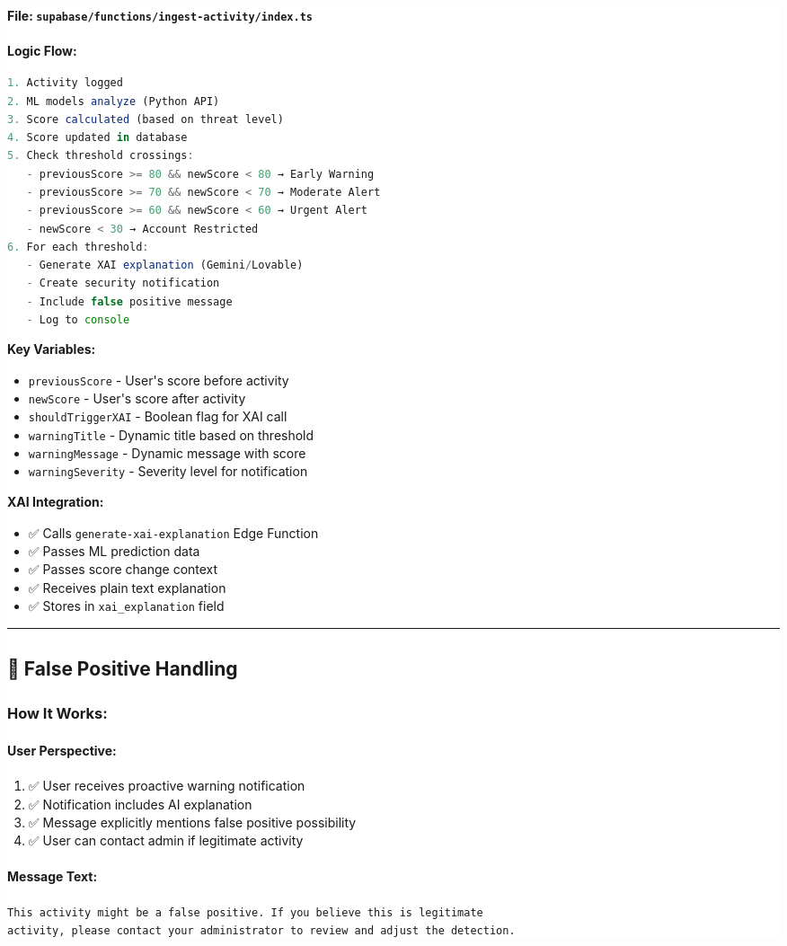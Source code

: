 #### **File:** `supabase/functions/ingest-activity/index.ts`

**Logic Flow:**
```typescript
1. Activity logged
2. ML models analyze (Python API)
3. Score calculated (based on threat level)
4. Score updated in database
5. Check threshold crossings:
   - previousScore >= 80 && newScore < 80 → Early Warning
   - previousScore >= 70 && newScore < 70 → Moderate Alert
   - previousScore >= 60 && newScore < 60 → Urgent Alert
   - newScore < 30 → Account Restricted
6. For each threshold:
   - Generate XAI explanation (Gemini/Lovable)
   - Create security notification
   - Include false positive message
   - Log to console
```

**Key Variables:**
- `previousScore` - User's score before activity
- `newScore` - User's score after activity
- `shouldTriggerXAI` - Boolean flag for XAI call
- `warningTitle` - Dynamic title based on threshold
- `warningMessage` - Dynamic message with score
- `warningSeverity` - Severity level for notification

**XAI Integration:**
- ✅ Calls `generate-xai-explanation` Edge Function
- ✅ Passes ML prediction data
- ✅ Passes score change context
- ✅ Receives plain text explanation
- ✅ Stores in `xai_explanation` field

---

## 🎯 **False Positive Handling**

### **How It Works:**

#### **User Perspective:**
1. ✅ User receives proactive warning notification
2. ✅ Notification includes AI explanation
3. ✅ Message explicitly mentions false positive possibility
4. ✅ User can contact admin if legitimate activity

#### **Message Text:**
```
This activity might be a false positive. If you believe this is legitimate 
activity, please contact your administrator to review and adjust the detection.
```
